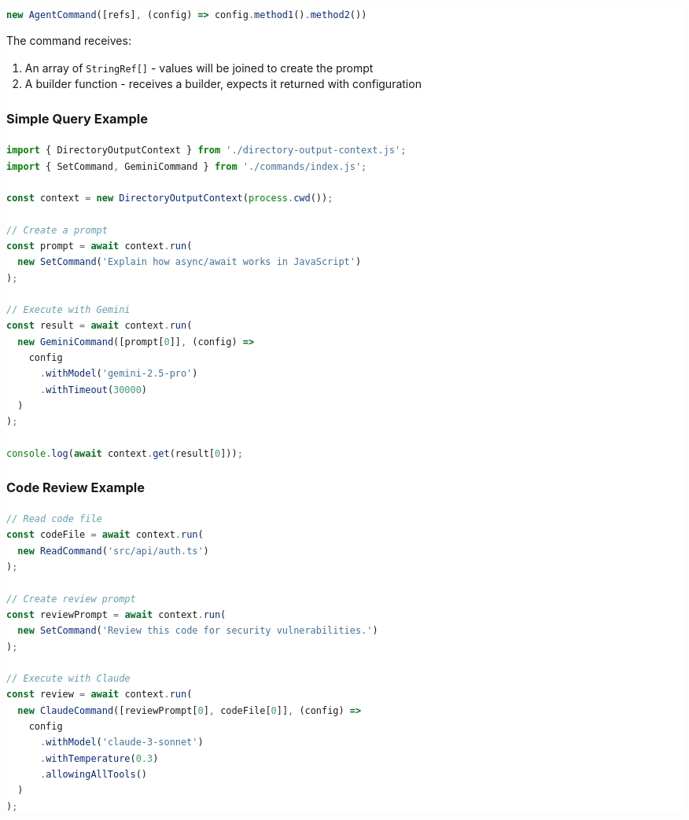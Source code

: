 ```typescript
new AgentCommand([refs], (config) => config.method1().method2())
```

The command receives:
1. An array of `StringRef[]` - values will be joined to create the prompt
2. A builder function - receives a builder, expects it returned with configuration

### Simple Query Example

```typescript
import { DirectoryOutputContext } from './directory-output-context.js';
import { SetCommand, GeminiCommand } from './commands/index.js';

const context = new DirectoryOutputContext(process.cwd());

// Create a prompt
const prompt = await context.run(
  new SetCommand('Explain how async/await works in JavaScript')
);

// Execute with Gemini
const result = await context.run(
  new GeminiCommand([prompt[0]], (config) =>
    config
      .withModel('gemini-2.5-pro')
      .withTimeout(30000)
  )
);

console.log(await context.get(result[0]));
```

### Code Review Example

```typescript
// Read code file
const codeFile = await context.run(
  new ReadCommand('src/api/auth.ts')
);

// Create review prompt
const reviewPrompt = await context.run(
  new SetCommand('Review this code for security vulnerabilities.')
);

// Execute with Claude
const review = await context.run(
  new ClaudeCommand([reviewPrompt[0], codeFile[0]], (config) =>
    config
      .withModel('claude-3-sonnet')
      .withTemperature(0.3)
      .allowingAllTools()
  )
);
```
